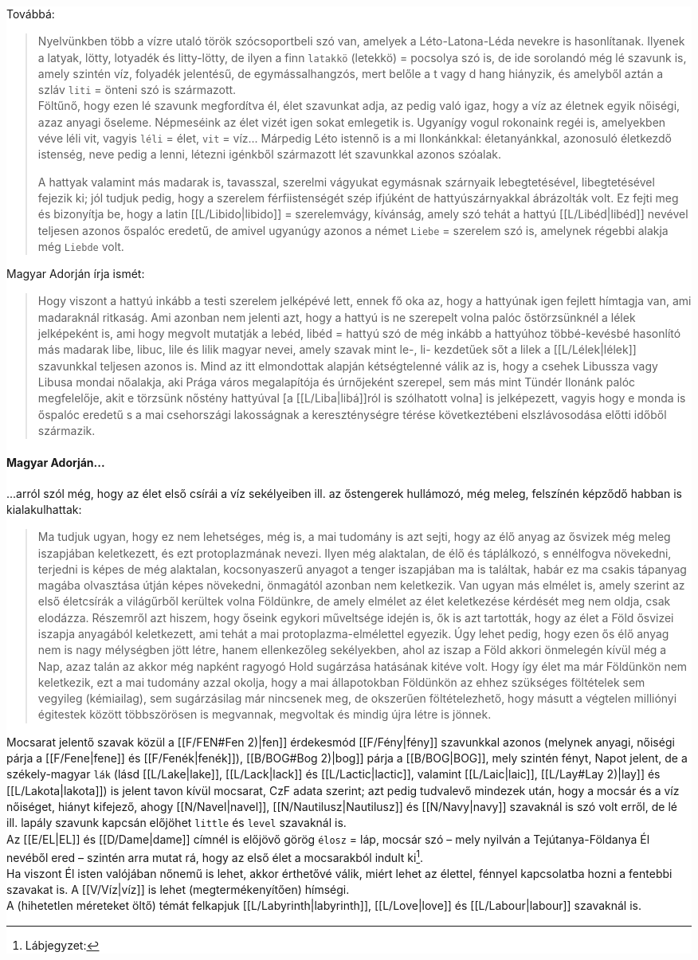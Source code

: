 Továbbá:  
> Nyelvünkben több a vízre utaló török szócsoportbeli szó van, amelyek a Léto-Latona-Léda nevekre is hasonlítanak. Ilyenek a latyak, lötty, lotyadék és litty-lötty, de ilyen a finn `latakkö` (letekkö) = pocsolya szó is, de ide sorolandó még lé szavunk is, amely szintén víz, folyadék jelentésű, de egymássalhangzós, mert belőle a t vagy d hang hiányzik, és amelyből aztán a szláv `liti` = önteni szó is származott.  
> Föltűnő, hogy ezen lé szavunk megfordítva él, élet szavunkat adja, az pedig való igaz, hogy a víz az életnek egyik nőiségi, azaz anyagi őseleme. Népmeséink az élet vizét igen sokat emlegetik is. Ugyanígy vogul rokonaink regéi is, amelyekben véve léli vit, vagyis `léli` = élet, `vit` = víz... Márpedig Léto istennő is a mi Ilonkánkkal: életanyánkkal, azonosuló életkezdő istenség, neve pedig a lenni, létezni igénkből származott lét szavunkkal azonos szóalak.  
>
> A hattyak valamint más madarak is, tavasszal, szerelmi vágyukat egymásnak szárnyaik lebegtetésével, libegtetésével fejezik ki; jól tudjuk pedig, hogy a szerelem férfiistenségét szép ifjúként de hattyúszárnyakkal ábrázolták volt. Ez fejti meg és bizonyítja be, hogy a latin [[L/Libido\|libido]] = szerelemvágy, kívánság, amely szó tehát a hattyú [[L/Libéd\|libéd]] nevével teljesen azonos őspalóc eredetű, de amivel ugyanúgy azonos a német `Liebe` = szerelem szó is, amelynek régebbi alakja még `Liebde` volt.  

Magyar Adorján írja ismét:  
> Hogy viszont a hattyú inkább a testi szerelem jelképévé lett, ennek fő oka az, hogy a hattyúnak igen fejlett hímtagja van, ami madaraknál ritkaság. Ami azonban nem jelenti azt, hogy a hattyú is ne szerepelt volna palóc őstörzsünknél a lélek jelképeként is, ami hogy megvolt mutatják a lebéd, libéd = hattyú szó de még inkább a hattyúhoz többé-kevésbé hasonlító más madarak libe, libuc, lile és lilik magyar nevei, amely szavak mint le-, li- kezdetűek sőt a lilek a [[L/Lélek\|lélek]] szavunkkal teljesen azonos is. Mind az itt elmondottak alapján kétségtelenné válik az is, hogy a csehek Libussza vagy Libusa mondai nőalakja, aki Prága város megalapítója és úrnőjeként szerepel, sem más mint Tündér Ilonánk palóc megfelelője, akit e törzsünk nőstény hattyúval \[a [[L/Liba\|libá]]ról is szólhatott volna\] is jelképezett, vagyis hogy e monda is őspalóc eredetű s a mai csehországi lakosságnak a kereszténységre térése következtébeni elszlávosodása előtti időből származik.  

#### Magyar Adorján...

...arról szól még, hogy az élet első csírái a víz sekélyeiben ill. az őstengerek hullámozó, még meleg, felszínén képződő habban is kialakulhattak:  
> Ma tudjuk ugyan, hogy ez nem lehetséges, még is, a mai tudomány is azt sejti, hogy az élő anyag az ősvizek még meleg iszapjában keletkezett, és ezt protoplazmának nevezi. Ilyen még alaktalan, de élő és táplálkozó, s ennélfogva növekedni, terjedni is képes de még alaktalan, kocsonyaszerű anyagot a tenger iszapjában ma is találtak, habár ez ma csakis tápanyag magába olvasztása útján képes növekedni, önmagától azonban nem keletkezik. Van ugyan más elmélet is, amely szerint az első életcsírák a világűrből kerültek volna Földünkre, de amely elmélet az élet keletkezése kérdését meg nem oldja, csak elodázza. Részemről azt hiszem, hogy őseink egykori műveltsége idején is, ők is azt tartották, hogy az élet a Föld ősvizei iszapja anyagából keletkezett, ami tehát a mai protoplazma-elmélettel egyezik. Úgy lehet pedig, hogy ezen ős élő anyag nem is nagy mélységben jött létre, hanem ellenkezőleg sekélyekben, ahol az iszap a Föld akkori önmelegén kívül még a Nap, azaz talán az akkor még napként ragyogó Hold sugárzása hatásának kitéve volt. Hogy így élet ma már Földünkön nem keletkezik, ezt a mai tudomány azzal okolja, hogy a mai állapotokban Földünkön az ehhez szükséges föltételek sem vegyileg (kémiailag), sem sugárzásilag már nincsenek meg, de okszerűen föltételezhető, hogy másutt a végtelen milliónyi égitestek között többszörösen is megvannak, megvoltak és mindig újra létre is jönnek.  

Mocsarat jelentő szavak közül a [[F/FEN#Fen 2)\|fen]] érdekesmód [[F/Fény\|fény]] szavunkkal azonos (melynek anyagi, nőiségi párja a [[F/Fene\|fene]] és [[F/Fenék\|fenék]]), [[B/BOG#Bog 2)\|bog]] párja a [[B/BOG\|BOG]], mely szintén fényt, Napot jelent, de a székely-magyar `lák` (lásd [[L/Lake\|lake]], [[L/Lack\|lack]] és [[L/Lactic\|lactic]], valamint [[L/Laic\|laic]], [[L/Lay#Lay 2)\|lay]] és [[L/Lakota\|lakota]]) is jelent tavon kívül mocsarat, CzF adata szerint; azt pedig tudvalevő mindezek után, hogy a mocsár és a víz nőiséget, hiányt kifejező, ahogy [[N/Navel\|navel]], [[N/Nautilusz\|Nautilusz]] és [[N/Navy\|navy]] szavaknál is szó volt erről, de lé ill. lapály szavunk kapcsán előjöhet `little` és `level` szavaknál is.  
Az [[E/EL\|EL]] és [[D/Dame\|dame]] címnél is előjövő görög `élosz` = láp, mocsár szó – mely nyilván a Tejútanya-Földanya Él nevéből ered – szintén arra mutat rá, hogy az első élet a mocsarakból indult ki[^2].  
Ha viszont Él isten valójában nőnemű is lehet, akkor érthetővé válik, miért lehet az élettel, fénnyel kapcsolatba hozni a fentebbi szavakat is. A [[V/Víz\|víz]] is lehet (megtermékenyítően) hímségi.  
A (hihetetlen méreteket öltő) témát felkapjuk [[L/Labyrinth\|labyrinth]], [[L/Love\|love]] és [[L/Labour\|labour]] szavaknál is.  

[^1]: Lábjegyzet:  
[^2]: Lábjegyzet:  